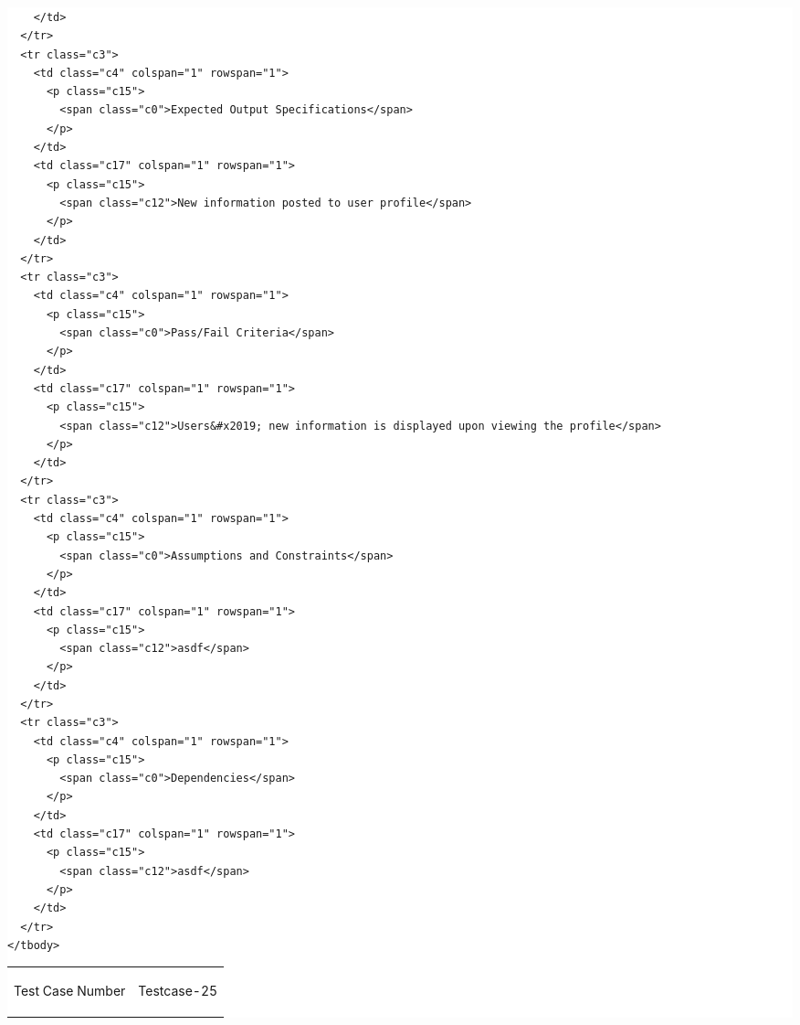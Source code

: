         </td>
      </tr>
      <tr class="c3">
        <td class="c4" colspan="1" rowspan="1">
          <p class="c15">
            <span class="c0">Expected Output Specifications</span>
          </p>
        </td>
        <td class="c17" colspan="1" rowspan="1">
          <p class="c15">
            <span class="c12">New information posted to user profile</span>
          </p>
        </td>
      </tr>
      <tr class="c3">
        <td class="c4" colspan="1" rowspan="1">
          <p class="c15">
            <span class="c0">Pass/Fail Criteria</span>
          </p>
        </td>
        <td class="c17" colspan="1" rowspan="1">
          <p class="c15">
            <span class="c12">Users&#x2019; new information is displayed upon viewing the profile</span>
          </p>
        </td>
      </tr>
      <tr class="c3">
        <td class="c4" colspan="1" rowspan="1">
          <p class="c15">
            <span class="c0">Assumptions and Constraints</span>
          </p>
        </td>
        <td class="c17" colspan="1" rowspan="1">
          <p class="c15">
            <span class="c12">asdf</span>
          </p>
        </td>
      </tr>
      <tr class="c3">
        <td class="c4" colspan="1" rowspan="1">
          <p class="c15">
            <span class="c0">Dependencies</span>
          </p>
        </td>
        <td class="c17" colspan="1" rowspan="1">
          <p class="c15">
            <span class="c12">asdf</span>
          </p>
        </td>
      </tr>
    </tbody>
  </table>
  <table cellpadding="0" cellspacing="0" class="c34">
    <tbody>
      <tr class="c3">
        <td class="c4" colspan="1" rowspan="1">
          <p class="c15">
            <span class="c0">Test Case Number</span>
          </p>
        </td>
        <td class="c17" colspan="1" rowspan="1">
          <p class="c15">
            <span class="c12">Testcase-25</span>
          </p>